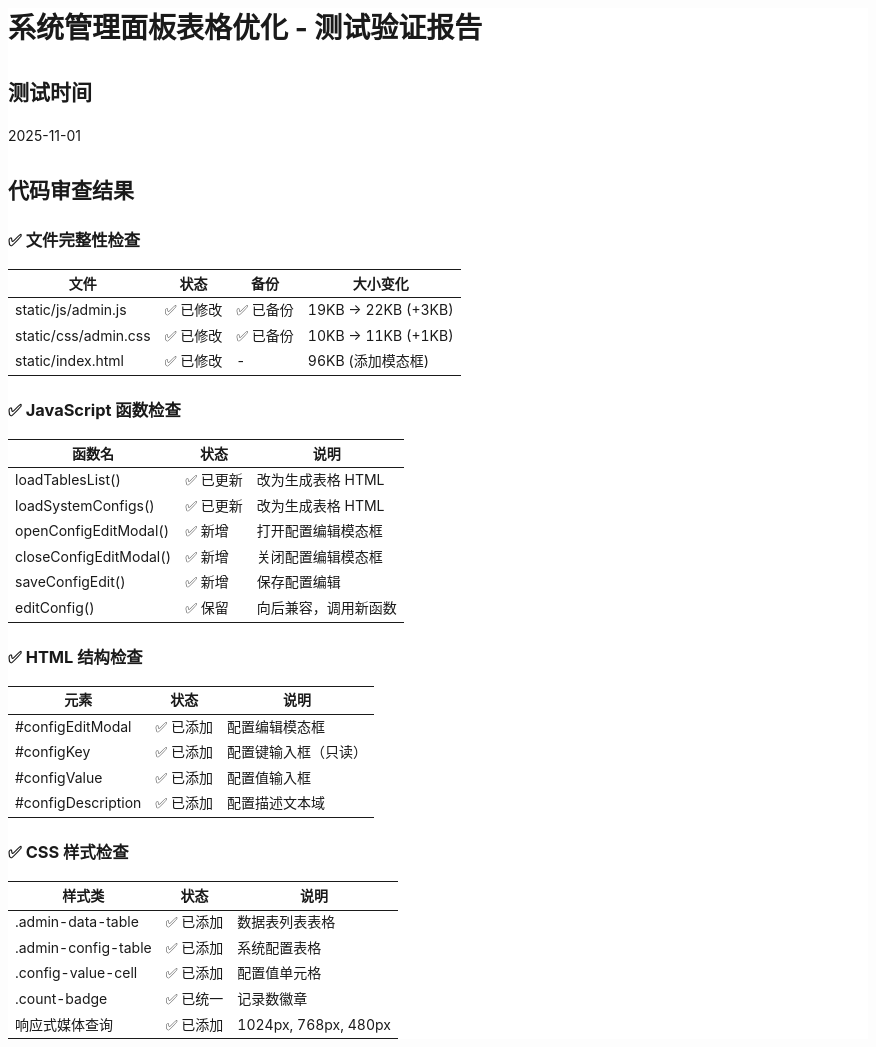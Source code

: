 # 系统管理面板表格优化 - 测试验证报告

## 测试时间

2025-11-01

## 代码审查结果

### ✅ 文件完整性检查

| 文件                 | 状态      | 备份      | 大小变化           |
| -------------------- | --------- | --------- | ------------------ |
| static/js/admin.js   | ✅ 已修改 | ✅ 已备份 | 19KB → 22KB (+3KB) |
| static/css/admin.css | ✅ 已修改 | ✅ 已备份 | 10KB → 11KB (+1KB) |
| static/index.html    | ✅ 已修改 | -         | 96KB (添加模态框)  |

### ✅ JavaScript 函数检查

| 函数名                 | 状态      | 说明                 |
| ---------------------- | --------- | -------------------- |
| loadTablesList()       | ✅ 已更新 | 改为生成表格 HTML    |
| loadSystemConfigs()    | ✅ 已更新 | 改为生成表格 HTML    |
| openConfigEditModal()  | ✅ 新增   | 打开配置编辑模态框   |
| closeConfigEditModal() | ✅ 新增   | 关闭配置编辑模态框   |
| saveConfigEdit()       | ✅ 新增   | 保存配置编辑         |
| editConfig()           | ✅ 保留   | 向后兼容，调用新函数 |

### ✅ HTML 结构检查

| 元素               | 状态      | 说明                 |
| ------------------ | --------- | -------------------- |
| #configEditModal   | ✅ 已添加 | 配置编辑模态框       |
| #configKey         | ✅ 已添加 | 配置键输入框（只读） |
| #configValue       | ✅ 已添加 | 配置值输入框         |
| #configDescription | ✅ 已添加 | 配置描述文本域       |

### ✅ CSS 样式检查

| 样式类              | 状态      | 说明                 |
| ------------------- | --------- | -------------------- |
| .admin-data-table   | ✅ 已添加 | 数据表列表表格       |
| .admin-config-table | ✅ 已添加 | 系统配置表格         |
| .config-value-cell  | ✅ 已添加 | 配置值单元格         |
| .count-badge        | ✅ 已统一 | 记录数徽章           |
| 响应式媒体查询      | ✅ 已添加 | 1024px, 768px, 480px |
